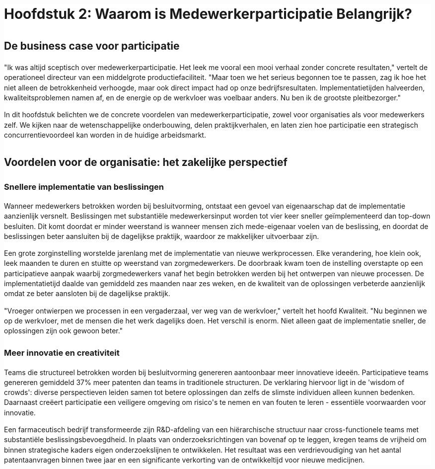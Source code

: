 # Hoofdstuk 2: Waarom is Medewerkerparticipatie Belangrijk?

## De business case voor participatie

"Ik was altijd sceptisch over medewerkerparticipatie. Het leek me vooral een mooi verhaal zonder concrete resultaten," vertelt de operationeel directeur van een middelgrote productiefaciliteit. "Maar toen we het serieus begonnen toe te passen, zag ik hoe het niet alleen de betrokkenheid verhoogde, maar ook direct impact had op onze bedrijfsresultaten. Implementatietijden halveerden, kwaliteitsproblemen namen af, en de energie op de werkvloer was voelbaar anders. Nu ben ik de grootste pleitbezorger."

In dit hoofdstuk belichten we de concrete voordelen van medewerkerparticipatie, zowel voor organisaties als voor medewerkers zelf. We kijken naar de wetenschappelijke onderbouwing, delen praktijkverhalen, en laten zien hoe participatie een strategisch concurrentievoordeel kan worden in de huidige arbeidsmarkt.

## Voordelen voor de organisatie: het zakelijke perspectief

### Snellere implementatie van beslissingen

Wanneer medewerkers betrokken worden bij besluitvorming, ontstaat een gevoel van eigenaarschap dat de implementatie aanzienlijk versnelt. Beslissingen met substantiële medewerkersinput worden tot vier keer sneller geïmplementeerd dan top-down besluiten. Dit komt doordat er minder weerstand is wanneer mensen zich mede-eigenaar voelen van de beslissing, en doordat de beslissingen beter aansluiten bij de dagelijkse praktijk, waardoor ze makkelijker uitvoerbaar zijn.

Een grote zorginstelling worstelde jarenlang met de implementatie van nieuwe werkprocessen. Elke verandering, hoe klein ook, leek maanden te duren en stuitte op weerstand van zorgmedewerkers. De doorbraak kwam toen de instelling overstapte op een participatieve aanpak waarbij zorgmedewerkers vanaf het begin betrokken werden bij het ontwerpen van nieuwe processen. De implementatietijd daalde van gemiddeld zes maanden naar zes weken, en de kwaliteit van de oplossingen verbeterde aanzienlijk omdat ze beter aansloten bij de dagelijkse praktijk.

"Vroeger ontwierpen we processen in een vergaderzaal, ver weg van de werkvloer," vertelt het hoofd Kwaliteit. "Nu beginnen we op de werkvloer, met de mensen die het werk dagelijks doen. Het verschil is enorm. Niet alleen gaat de implementatie sneller, de oplossingen zijn ook gewoon beter."

### Meer innovatie en creativiteit

Teams die structureel betrokken worden bij besluitvorming genereren aantoonbaar meer innovatieve ideeën. Participatieve teams genereren gemiddeld 37% meer patenten dan teams in traditionele structuren. De verklaring hiervoor ligt in de 'wisdom of crowds': diverse perspectieven leiden samen tot betere oplossingen dan zelfs de slimste individuen alleen kunnen bedenken. Daarnaast creëert participatie een veiligere omgeving om risico's te nemen en van fouten te leren - essentiële voorwaarden voor innovatie.

Een farmaceutisch bedrijf transformeerde zijn R&D-afdeling van een hiërarchische structuur naar cross-functionele teams met substantiële beslissingsbevoegdheid. In plaats van onderzoeksrichtingen van bovenaf op te leggen, kregen teams de vrijheid om binnen strategische kaders eigen onderzoekslijnen te ontwikkelen. Het resultaat was een verdrievoudiging van het aantal patentaanvragen binnen twee jaar en een significante verkorting van de ontwikkeltijd voor nieuwe medicijnen.
